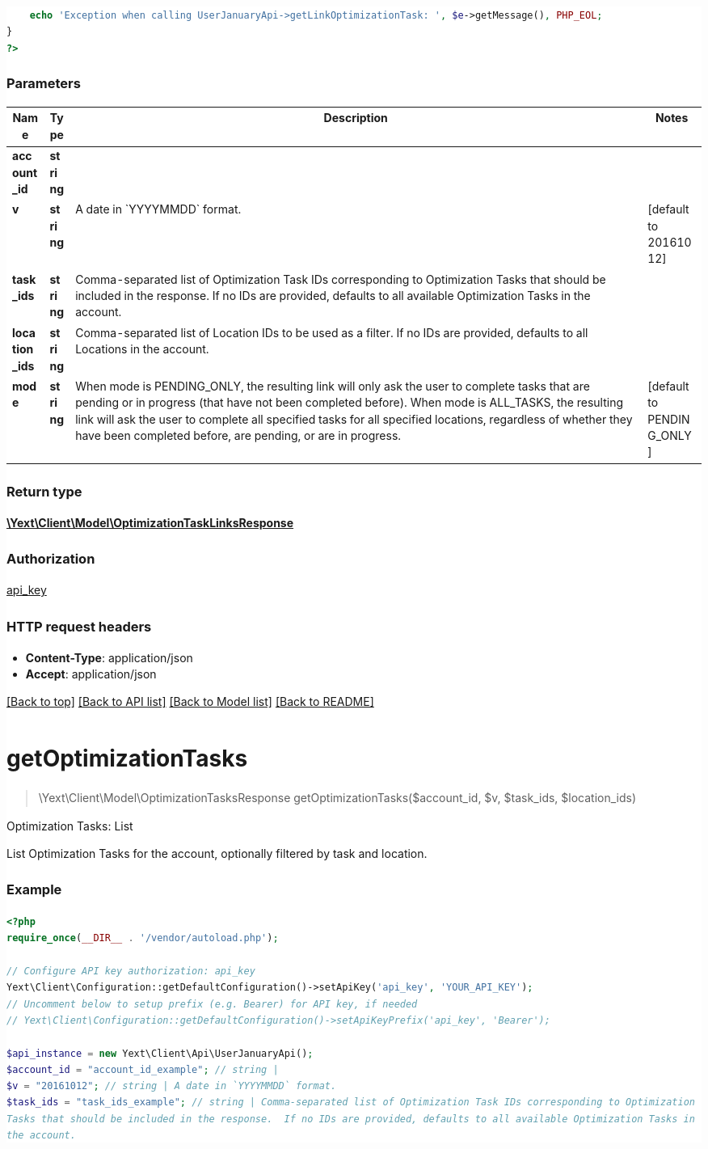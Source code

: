 ```php
    echo 'Exception when calling UserJanuaryApi->getLinkOptimizationTask: ', $e->getMessage(), PHP_EOL;
}
?>
```

### Parameters

Name | Type | Description  | Notes
------------- | ------------- | ------------- | -------------
 **account_id** | **string**|  |
 **v** | **string**| A date in &#x60;YYYYMMDD&#x60; format. | [default to 20161012]
 **task_ids** | **string**| Comma-separated list of Optimization Task IDs corresponding to Optimization Tasks that should be included in the response.  If no IDs are provided, defaults to all available Optimization Tasks in the account. |
 **location_ids** | **string**| Comma-separated list of Location IDs to be used as a filter.  If no IDs are provided, defaults to all Locations in the account. |
 **mode** | **string**| When mode is PENDING_ONLY, the resulting link will only ask the user to complete tasks that are pending or in progress (that have not been completed before).  When mode is ALL_TASKS, the resulting link will ask the user to complete all specified tasks for all specified locations, regardless of whether they have been completed before, are pending, or are in progress. | [default to PENDING_ONLY]

### Return type

[**\Yext\Client\Model\OptimizationTaskLinksResponse**](../Model/OptimizationTaskLinksResponse.md)

### Authorization

[api_key](../../README.md#api_key)

### HTTP request headers

 - **Content-Type**: application/json
 - **Accept**: application/json

[[Back to top]](#) [[Back to API list]](../../README.md#documentation-for-api-endpoints) [[Back to Model list]](../../README.md#documentation-for-models) [[Back to README]](../../README.md)

# **getOptimizationTasks**
> \Yext\Client\Model\OptimizationTasksResponse getOptimizationTasks($account_id, $v, $task_ids, $location_ids)

Optimization Tasks: List

List Optimization Tasks for the account, optionally filtered by task and location.

### Example
```php
<?php
require_once(__DIR__ . '/vendor/autoload.php');

// Configure API key authorization: api_key
Yext\Client\Configuration::getDefaultConfiguration()->setApiKey('api_key', 'YOUR_API_KEY');
// Uncomment below to setup prefix (e.g. Bearer) for API key, if needed
// Yext\Client\Configuration::getDefaultConfiguration()->setApiKeyPrefix('api_key', 'Bearer');

$api_instance = new Yext\Client\Api\UserJanuaryApi();
$account_id = "account_id_example"; // string | 
$v = "20161012"; // string | A date in `YYYYMMDD` format.
$task_ids = "task_ids_example"; // string | Comma-separated list of Optimization Task IDs corresponding to Optimization Tasks that should be included in the response.  If no IDs are provided, defaults to all available Optimization Tasks in the account.
```